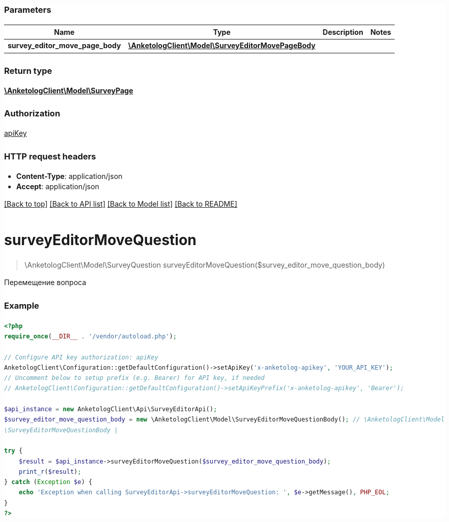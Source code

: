 ### Parameters

Name | Type | Description  | Notes
------------- | ------------- | ------------- | -------------
 **survey_editor_move_page_body** | [**\AnketologClient\Model\SurveyEditorMovePageBody**](../Model/\AnketologClient\Model\SurveyEditorMovePageBody.md)|  |

### Return type

[**\AnketologClient\Model\SurveyPage**](../Model/SurveyPage.md)

### Authorization

[apiKey](../../README.md#apiKey)

### HTTP request headers

 - **Content-Type**: application/json
 - **Accept**: application/json

[[Back to top]](#) [[Back to API list]](../../README.md#documentation-for-api-endpoints) [[Back to Model list]](../../README.md#documentation-for-models) [[Back to README]](../../README.md)

# **surveyEditorMoveQuestion**
> \AnketologClient\Model\SurveyQuestion surveyEditorMoveQuestion($survey_editor_move_question_body)



Перемещение вопроса

### Example
```php
<?php
require_once(__DIR__ . '/vendor/autoload.php');

// Configure API key authorization: apiKey
AnketologClient\Configuration::getDefaultConfiguration()->setApiKey('x-anketolog-apikey', 'YOUR_API_KEY');
// Uncomment below to setup prefix (e.g. Bearer) for API key, if needed
// AnketologClient\Configuration::getDefaultConfiguration()->setApiKeyPrefix('x-anketolog-apikey', 'Bearer');

$api_instance = new AnketologClient\Api\SurveyEditorApi();
$survey_editor_move_question_body = new \AnketologClient\Model\SurveyEditorMoveQuestionBody(); // \AnketologClient\Model\SurveyEditorMoveQuestionBody | 

try {
    $result = $api_instance->surveyEditorMoveQuestion($survey_editor_move_question_body);
    print_r($result);
} catch (Exception $e) {
    echo 'Exception when calling SurveyEditorApi->surveyEditorMoveQuestion: ', $e->getMessage(), PHP_EOL;
}
?>
```
